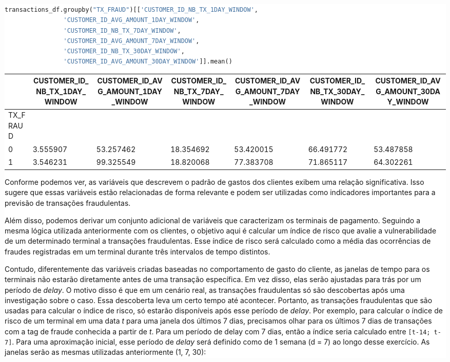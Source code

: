 ``` python
transactions_df.groupby("TX_FRAUD")[['CUSTOMER_ID_NB_TX_1DAY_WINDOW',
                'CUSTOMER_ID_AVG_AMOUNT_1DAY_WINDOW',
                'CUSTOMER_ID_NB_TX_7DAY_WINDOW',
                'CUSTOMER_ID_AVG_AMOUNT_7DAY_WINDOW',
                'CUSTOMER_ID_NB_TX_30DAY_WINDOW',
                'CUSTOMER_ID_AVG_AMOUNT_30DAY_WINDOW']].mean()
```

<div>
<style scoped>
    .dataframe tbody tr th:only-of-type {
        vertical-align: middle;
    }
&#10;    .dataframe tbody tr th {
        vertical-align: top;
    }
&#10;    .dataframe thead th {
        text-align: right;
    }
</style>

|          | CUSTOMER_ID_NB_TX_1DAY_WINDOW | CUSTOMER_ID_AVG_AMOUNT_1DAY_WINDOW | CUSTOMER_ID_NB_TX_7DAY_WINDOW | CUSTOMER_ID_AVG_AMOUNT_7DAY_WINDOW | CUSTOMER_ID_NB_TX_30DAY_WINDOW | CUSTOMER_ID_AVG_AMOUNT_30DAY_WINDOW |
|----------|-------------------------------|------------------------------------|-------------------------------|------------------------------------|--------------------------------|-------------------------------------|
| TX_FRAUD |                               |                                    |                               |                                    |                                |                                     |
| 0        | 3.555907                      | 53.257462                          | 18.354692                     | 53.420015                          | 66.491772                      | 53.487858                           |
| 1        | 3.546231                      | 99.325549                          | 18.820068                     | 77.383708                          | 71.865117                      | 64.302261                           |

</div>

Conforme podemos ver, as variáveis que descrevem o padrão de gastos dos
clientes exibem uma relação significativa. Isso sugere que essas
variáveis estão relacionadas de forma relevante e podem ser utilizadas
como indicadores importantes para a previsão de transações fraudulentas.

Além disso, podemos derivar um conjunto adicional de variáveis que
caracterizam os terminais de pagamento. Seguindo a mesma lógica
utilizada anteriormente com os clientes, o objetivo aqui é calcular um
índice de risco que avalie a vulnerabilidade de um determinado terminal
a transações fraudulentas. Esse índice de risco será calculado como a
média das ocorrências de fraudes registradas em um terminal durante três
intervalos de tempo distintos.

Contudo, diferentemente das variáveis criadas baseadas no comportamento
de gasto do cliente, as janelas de tempo para os terminais não estarão
diretamente antes de uma transação específica. Em vez disso, elas serão
ajustadas para trás por um período de *delay*. O motivo disso é que em
um cenário real, as transações fraudulentas só são descobertas após uma
investigação sobre o caso. Essa descoberta leva um certo tempo até
acontecer. Portanto, as transações fraudulentas que são usadas para
calcular o índice de risco, só estarão disponíveis após esse período de
*delay*. Por exemplo, para calcular o índice de risco de um terminal em
uma data *t* para uma janela dos últimos 7 dias, precisamos olhar para
os últimos 7 dias de transações com a tag de fraude conhecida a partir
de *t*. Para um período de delay com 7 dias, então a índice seria
calculado entre `[t-14; t-7]`. Para uma aproximação inicial, esse
período de *delay* será definido como de 1 semana (d = 7) ao longo desse
exercício. As janelas serão as mesmas utilizadas anteriormente (1, 7,
30):


[^1]: Para a replicação dos dados simulados, há um script chamado
[^2]: As variáveis `TX_TIME_SECONDS`, `TX_TIME_DAYS` são variáveis